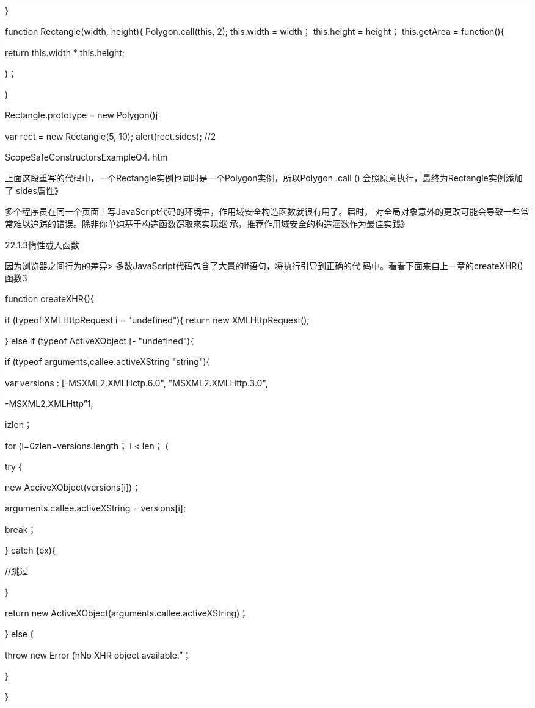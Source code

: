 }

function Rectangle(width, height){ Polygon.call(this, 2); this.width = width； this.height = height； this.getArea = function(){

return this.width * this.height;

)；

)

Rectangle.prototype = new Polygon()j

var rect = new Rectangle(5, 10); alert(rect.sides);    //2

ScopeSafeConstructorsExampleQ4. htm

上面这段重写的代码巾，一个Rectangle实例也同时是一个Polygon实例，所以Polygon .call () 会照原意执行，最终为Rectangle实例添加了 sides厲性》

多个程序员在同一个页面上写JavaScript代码的环境中，作用域安全构造函数就很有用了。届时， 对全局对象意外的更改可能会导致一些常常难以追踪的错误。除非你单纯基于构造函数窃取來实现继 承，推荐作用域安全的构造涵数作为最佳实践》

22.1.3惰性载入函数

因为浏览器之间行为的差异> 多数JavaScript代码包含了大景的if语句，将执行引导到正确的代 码中。看看下面来自上一章的createXHR()函数3

function createXHR{){

if (typeof XMLHttpRequest i = "undefined"){ return new XMLHttpRequest();

} else if (typeof ActiveXObject [- "undefined"){

if (typeof arguments,callee.activeXString    "string"){

var versions : [-MSXML2.XMLHctp.6.0", "MSXML2.XMLHttp.3.0",

-MSXML2.XMLHttp”1,

izlen；

for (i=0zlen=versions.length； i < len；    (

try {

new AcciveXObject(versions[i])；

arguments.callee.activeXString = versions[i];

break；

} catch {ex){

//跳过

}

return new ActiveXObject(arguments.callee.activeXString)；

} else {

throw new Error (hNo XHR object available.”；

}

}
